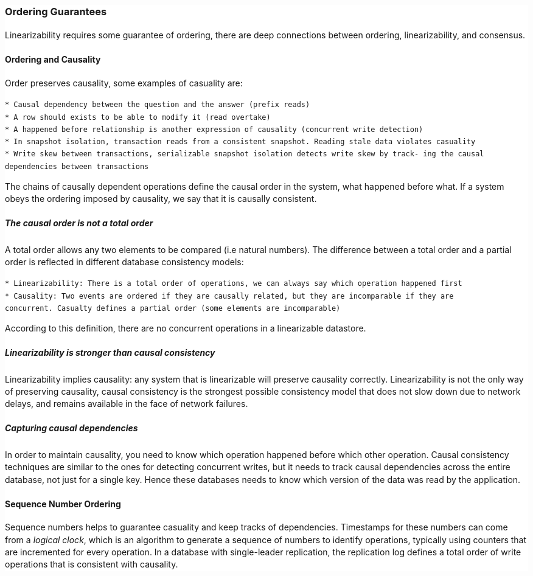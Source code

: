 ### Ordering Guarantees

Linearizability requires some guarantee of ordering, there are deep connections between ordering, linearizability, and consensus.

#### Ordering and Causality

Order preserves causality, some examples of casuality are:

    * Causal dependency between the question and the answer (prefix reads)
    * A row should exists to be able to modify it (read overtake)
    * A happened before relationship is another expression of causality (concurrent write detection)
    * In snapshot isolation, transaction reads from a consistent snapshot. Reading stale data violates casuality
    * Write skew between transactions, serializable snapshot isolation detects write skew by track‐ ing the causal 
    dependencies between transactions

The chains of causally dependent operations define the causal order in the system, what happened before what. If a system obeys the ordering imposed
by causality, we say that it is causally consistent.

##### The causal order is not a total order

A total order allows any two elements to be compared (i.e natural numbers). The difference between a total order and a partial order is reflected in
different database consistency models:

    * Linearizability: There is a total order of operations, we can always say which operation happened first
    * Causality: Two events are ordered if they are causally related, but they are incomparable if they are 
    concurrent. Casualty defines a partial order (some elements are incomparable)

According to this definition, there are no concurrent operations in a linearizable datastore.

##### Linearizability is stronger than causal consistency

Linearizability implies causality: any system that is linearizable will preserve causality correctly. Linearizability is not the only way of
preserving causality, causal consistency is the strongest possible consistency model that does not slow down due to network delays, and remains
available in the face of network failures.

##### Capturing causal dependencies

In order to maintain causality, you need to know which operation happened before which other operation. Causal consistency techniques are similar to
the ones for detecting concurrent writes, but it needs to track causal dependencies across the entire database, not just for a single key. Hence these
databases needs to know which version of the data was read by the application.

#### Sequence Number Ordering

Sequence numbers helps to guarantee casuality and keep tracks of dependencies. Timestamps for these numbers can come from a _logical clock_, which is
an algorithm to generate a sequence of numbers to identify operations, typically using counters that are incremented for every operation. In a
database with single-leader replication, the replication log defines a total order of write operations that is consistent with causality.
